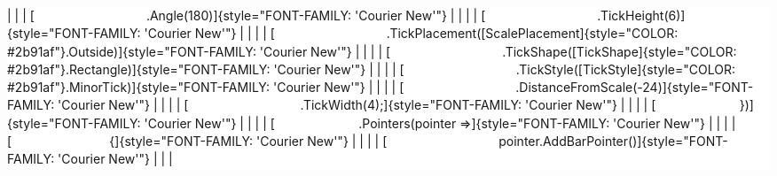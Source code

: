 |                                                                                                                                                                                                                                                          |
| [                                .Angle(180)]{style="FONT-FAMILY: 'Courier New'"}                                                                                                                                                                        |
|                                                                                                                                                                                                                                                          |
| [                                .TickHeight(6)]{style="FONT-FAMILY: 'Courier New'"}                                                                                                                                                                     |
|                                                                                                                                                                                                                                                          |
| [                                .TickPlacement([ScalePlacement]{style="COLOR: #2b91af"}.Outside)]{style="FONT-FAMILY: 'Courier New'"}                                                                                                                   |
|                                                                                                                                                                                                                                                          |
| [                                .TickShape([TickShape]{style="COLOR: #2b91af"}.Rectangle)]{style="FONT-FAMILY: 'Courier New'"}                                                                                                                          |
|                                                                                                                                                                                                                                                          |
| [                                .TickStyle([TickStyle]{style="COLOR: #2b91af"}.MinorTick)]{style="FONT-FAMILY: 'Courier New'"}                                                                                                                          |
|                                                                                                                                                                                                                                                          |
| [                                .DistanceFromScale(-24)]{style="FONT-FAMILY: 'Courier New'"}                                                                                                                                                            |
|                                                                                                                                                                                                                                                          |
| [                                .TickWidth(4);]{style="FONT-FAMILY: 'Courier New'"}                                                                                                                                                                     |
|                                                                                                                                                                                                                                                          |
| [                        })]{style="FONT-FAMILY: 'Courier New'"}                                                                                                                                                                                         |
|                                                                                                                                                                                                                                                          |
| [                        .Pointers(pointer =\>]{style="FONT-FAMILY: 'Courier New'"}                                                                                                                                                                      |
|                                                                                                                                                                                                                                                          |
| [                            {]{style="FONT-FAMILY: 'Courier New'"}                                                                                                                                                                                      |
|                                                                                                                                                                                                                                                          |
| [                                pointer.AddBarPointer()]{style="FONT-FAMILY: 'Courier New'"}                                                                                                                                                            |
|                                                                                                                                                                                                                                                          |